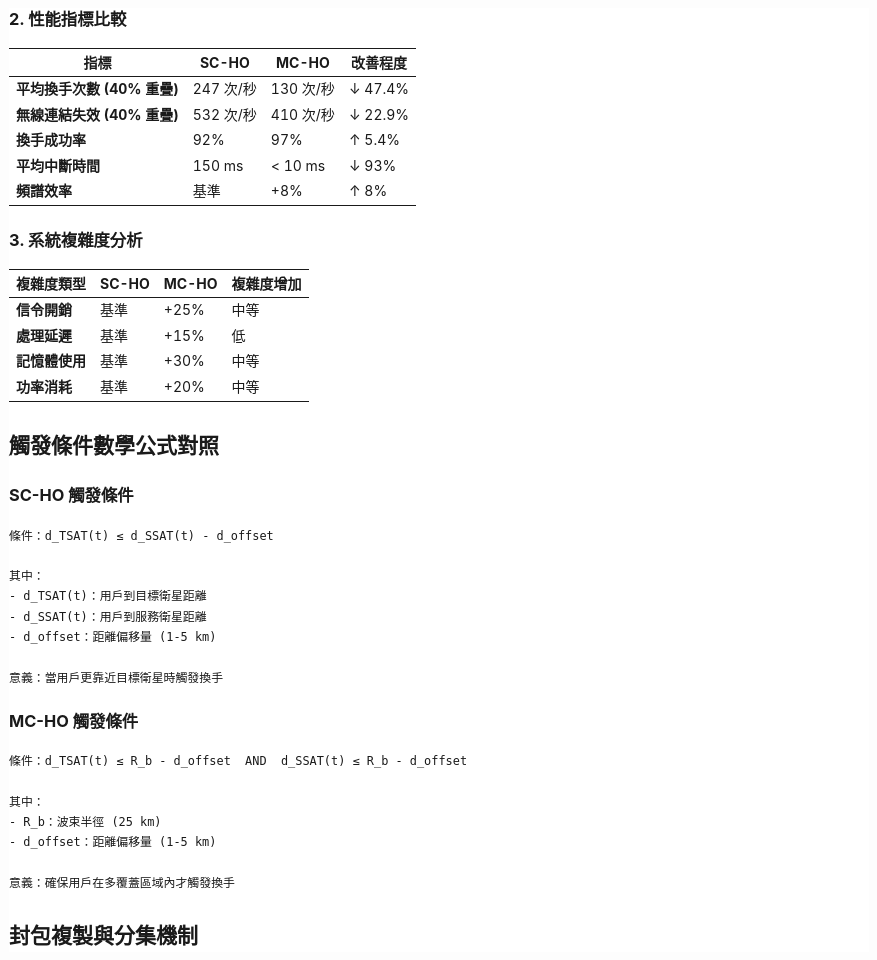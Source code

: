 ### 2. 性能指標比較

| 指標 | SC-HO | MC-HO | 改善程度 |
|------|-------|-------|----------|
| **平均換手次數 (40% 重疊)** | 247 次/秒 | 130 次/秒 | ↓ 47.4% |
| **無線連結失效 (40% 重疊)** | 532 次/秒 | 410 次/秒 | ↓ 22.9% |
| **換手成功率** | 92% | 97% | ↑ 5.4% |
| **平均中斷時間** | 150 ms | < 10 ms | ↓ 93% |
| **頻譜效率** | 基準 | +8% | ↑ 8% |

### 3. 系統複雜度分析

| 複雜度類型 | SC-HO | MC-HO | 複雜度增加 |
|------------|-------|-------|------------|
| **信令開銷** | 基準 | +25% | 中等 |
| **處理延遲** | 基準 | +15% | 低 |
| **記憶體使用** | 基準 | +30% | 中等 |
| **功率消耗** | 基準 | +20% | 中等 |

## 觸發條件數學公式對照

### SC-HO 觸發條件
```
條件：d_TSAT(t) ≤ d_SSAT(t) - d_offset

其中：
- d_TSAT(t)：用戶到目標衛星距離
- d_SSAT(t)：用戶到服務衛星距離  
- d_offset：距離偏移量 (1-5 km)

意義：當用戶更靠近目標衛星時觸發換手
```

### MC-HO 觸發條件
```
條件：d_TSAT(t) ≤ R_b - d_offset  AND  d_SSAT(t) ≤ R_b - d_offset

其中：
- R_b：波束半徑 (25 km)
- d_offset：距離偏移量 (1-5 km)

意義：確保用戶在多覆蓋區域內才觸發換手
```

## 封包複製與分集機制
